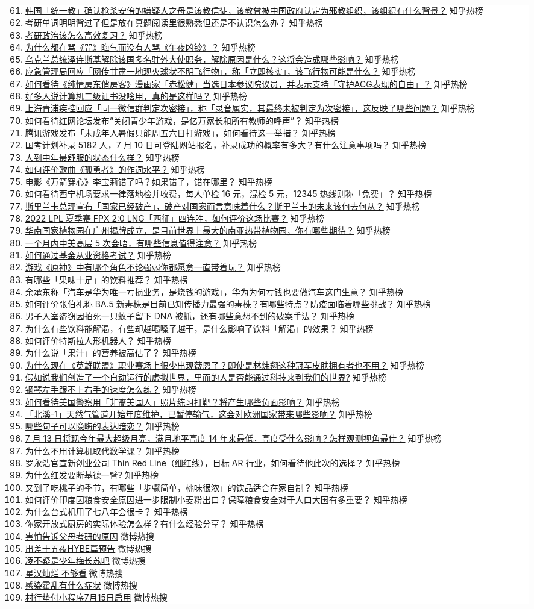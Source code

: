 61. [韩国「统一教」确认枪杀安倍的嫌疑人之母是该教信徒，该教曾被中国政府认定为邪教组织，该组织有什么背景？](https://www.zhihu.com/question/542662675) 知乎热榜
62. [考研单词明明背过了但是放在真题阅读里很熟悉但还是不认识怎么办？](https://www.zhihu.com/question/459240991) 知乎热榜
63. [考研政治该怎么高效复习？](https://www.zhihu.com/question/534881200) 知乎热榜
64. [为什么都在骂《咒》晦气而没有人骂《午夜凶铃》？](https://www.zhihu.com/question/542443467) 知乎热榜
65. [乌克兰总统泽连斯基解除该国多名驻外大使职务，解除原因是什么？这将会造成哪些影响？](https://www.zhihu.com/question/542545583) 知乎热榜
66. [应急管理局回应「网传甘肃一地现火球状不明飞行物」，称「立即核实」，该飞行物可能是什么？](https://www.zhihu.com/question/542705598) 知乎热榜
67. [如何看待《纯情房东俏房客》漫画家「赤松健」当选日本参议院议员，并表示支持「守护ACG表现的自由」？](https://www.zhihu.com/question/542695518) 知乎热榜
68. [好多人说计算机二级证书没啥用，真的是这样吗？](https://www.zhihu.com/question/432050455) 知乎热榜
69. [上海青浦疾控回应「同一微信群判定次密接」，称「录音属实，其最终未被判定为次密接」，这反映了哪些问题？](https://www.zhihu.com/question/542754261) 知乎热榜
70. [如何看待红网论坛发布“关闭青少年游戏，是亿万家长和所有教师的呼声”？](https://www.zhihu.com/question/542208955) 知乎热榜
71. [腾讯游戏发布「未成年人暑假只能周五六日打游戏」，如何看待这一举措？](https://www.zhihu.com/question/542658406) 知乎热榜
72. [国考计划补录 5182 人，7 月 10 日可登陆网站报名，补录成功的概率有多大？有什么注意事项吗？](https://www.zhihu.com/question/542420363) 知乎热榜
73. [人到中年最舒服的状态什么样？](https://www.zhihu.com/question/532824103) 知乎热榜
74. [如何评价歌曲《孤勇者》的作词水平？](https://www.zhihu.com/question/500442261) 知乎热榜
75. [电影《万箭穿心》李宝莉错了吗？如果错了，错在哪里？](https://www.zhihu.com/question/25433201) 知乎热榜
76. [如何看待西宁机场要求一律落地检并收费，每人单检 16 元，混检 5 元，12345 热线则称「免费」？](https://www.zhihu.com/question/542518044) 知乎热榜
77. [斯里兰卡总理宣布「国家已经破产」，破产对国家而言意味着什么？斯里兰卡的未来该何去何从？](https://www.zhihu.com/question/542572777) 知乎热榜
78. [2022 LPL 夏季赛 FPX 2:0 LNG「西征」四连胜，如何评价这场比赛？](https://www.zhihu.com/question/542714910) 知乎热榜
79. [华南国家植物园在广州揭牌成立，是目前世界上最大的南亚热带植物园，你有哪些期待？](https://www.zhihu.com/question/542623531) 知乎热榜
80. [一个月内中美高层 5 次会晤，有哪些信息值得注意？](https://www.zhihu.com/question/542694494) 知乎热榜
81. [如何通过基金从业资格考试？](https://www.zhihu.com/question/49421538) 知乎热榜
82. [游戏《原神》中有哪个角色不论强弱你都愿意一直带着玩？](https://www.zhihu.com/question/490296851) 知乎热榜
83. [有哪些「果味十足」的饮料推荐？](https://www.zhihu.com/question/540198769) 知乎热榜
84. [余承东称「汽车是华为唯一亏损业务，是烧钱的游戏」，华为为何亏钱也要做汽车这门生意？](https://www.zhihu.com/question/542017794) 知乎热榜
85. [如何评价张伯礼称 BA.5 新毒株是目前已知传播力最强的毒株？有哪些特点？防疫面临着哪些挑战？](https://www.zhihu.com/question/542514584) 知乎热榜
86. [男子入室盗窃因拍死一只蚊子留下 DNA 被抓，还有哪些意想不到的破案手法？](https://www.zhihu.com/question/542603637) 知乎热榜
87. [为什么有些饮料能解渴，有些却越喝嗓子越干，是什么影响了饮料「解渴」的效果？](https://www.zhihu.com/question/542237799) 知乎热榜
88. [如何评价特斯拉人形机器人？](https://www.zhihu.com/question/481172803) 知乎热榜
89. [为什么说「果汁」的营养被高估了？](https://www.zhihu.com/question/542238157) 知乎热榜
90. [为什么现在《英雄联盟》职业赛场上很少出现薇恩了？即使是林炜翔这种冠军皮肤拥有者也不用？](https://www.zhihu.com/question/540719090) 知乎热榜
91. [假如说我们创造了一个自动运行的虚拟世界，里面的人是否能通过科技来到我们的世界?](https://www.zhihu.com/question/541452733) 知乎热榜
92. [钢琴左手跟不上右手的速度怎么练？](https://www.zhihu.com/question/362068540) 知乎热榜
93. [如何看待美国警察用「非裔美国人」照片练习打靶？将产生哪些负面影响？](https://www.zhihu.com/question/541988770) 知乎热榜
94. [「北溪-1」天然气管道开始年度维护，已暂停输气，这会对欧洲国家带来哪些影响？](https://www.zhihu.com/question/542626107) 知乎热榜
95. [哪些句子可以隐晦的表达暗恋？](https://www.zhihu.com/question/541658166) 知乎热榜
96. [7 月 13 日将现今年最大超级月亮，满月地平高度 14 年来最低，高度受什么影响？怎样观测视角最佳？](https://www.zhihu.com/question/542605199) 知乎热榜
97. [为什么不用计算机取代数学课？](https://www.zhihu.com/question/537559009) 知乎热榜
98. [罗永浩官宣新创业公司 Thin Red Line（细红线），目标 AR 行业，如何看待他此次的选择？](https://www.zhihu.com/question/542627963) 知乎热榜
99. [为什么红发要断基德一臂?](https://www.zhihu.com/question/444579935) 知乎热榜
100. [又到了吃桃子的季节，有哪些「步骤简单，桃味很浓」的饮品适合在家自制？](https://www.zhihu.com/question/542236906) 知乎热榜
101. [如何评价印度因粮食安全原因进一步限制小麦粉出口？保障粮食安全对于人口大国有多重要？](https://www.zhihu.com/question/542089876) 知乎热榜
102. [为什么台式机用了七八年会很卡？](https://www.zhihu.com/question/540761683) 知乎热榜
103. [你家开放式厨房的实际体验怎么样？有什么经验分享？](https://www.zhihu.com/question/477220550) 知乎热榜
104. [害怕告诉父母考研的原因](https://s.weibo.com/weibo?q=%23%E5%AE%B3%E6%80%95%E5%91%8A%E8%AF%89%E7%88%B6%E6%AF%8D%E8%80%83%E7%A0%94%E7%9A%84%E5%8E%9F%E5%9B%A0%23&Refer=top) 微博热搜
105. [出差十五夜HYBE篇预告](https://s.weibo.com/weibo?q=%23%E5%87%BA%E5%B7%AE%E5%8D%81%E4%BA%94%E5%A4%9CHYBE%E7%AF%87%E9%A2%84%E5%91%8A%23&Refer=top) 微博热搜
106. [凌不疑是少年梅长苏吧](https://s.weibo.com/weibo?q=%23%E5%87%8C%E4%B8%8D%E7%96%91%E6%98%AF%E5%B0%91%E5%B9%B4%E6%A2%85%E9%95%BF%E8%8B%8F%E5%90%A7%23&Refer=top) 微博热搜
107. [星汉灿烂 不够看](https://s.weibo.com/weibo?q=%23%E6%98%9F%E6%B1%89%E7%81%BF%E7%83%82+%E4%B8%8D%E5%A4%9F%E7%9C%8B%23&Refer=top) 微博热搜
108. [感染霍乱有什么症状](https://s.weibo.com/weibo?q=%23%E6%84%9F%E6%9F%93%E9%9C%8D%E4%B9%B1%E6%9C%89%E4%BB%80%E4%B9%88%E7%97%87%E7%8A%B6%23&Refer=top) 微博热搜
109. [村行垫付小程序7月15日启用](https://s.weibo.com/weibo?q=%23%E6%9D%91%E8%A1%8C%E5%9E%AB%E4%BB%98%E5%B0%8F%E7%A8%8B%E5%BA%8F7%E6%9C%8815%E6%97%A5%E5%90%AF%E7%94%A8%23&Refer=top) 微博热搜